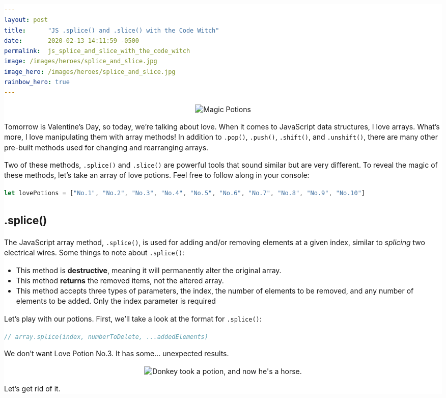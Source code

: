 ```yaml
---
layout: post
title:      "JS .splice() and .slice() with the Code Witch"
date:       2020-02-13 14:11:59 -0500
permalink:  js_splice_and_slice_with_the_code_witch
image: /images/heroes/splice_and_slice.jpg
image_hero: /images/heroes/splice_and_slice.jpg
rainbow_hero: true
---
```



<center>
<img src='https://media.giphy.com/media/5xtDarLi6Rr6F8ffdxm/source.gif' alt="Magic Potions"/>
</center>


Tomorrow is Valentine’s Day, so today, we’re talking about love. When it comes to JavaScript data structures, I love arrays. What’s more, I love manipulating them with array methods! In addition to `.pop()`, `.push()`, `.shift()`, and `.unshift()`, there are many other pre-built methods used for changing and rearranging arrays.

Two of these methods, `.splice()` and `.slice()` are powerful tools that sound similar but are very different. To reveal the magic of these methods, let’s take an array of love potions. Feel free to follow along in your console:

```javascript 
let lovePotions = ["No.1", "No.2", "No.3", "No.4", "No.5", "No.6", "No.7", "No.8", "No.9", "No.10"] 
```


## .splice()

The JavaScript array method, `.splice()`, is used for adding and/or removing elements at a given index, similar to _splicing_ two electrical wires. Some things to note about `.splice()`:

*   This method is **destructive**, meaning it will permanently alter the original array.
*   This method **returns** the removed items, not the altered array.
*   This method accepts three types of parameters, the index, the number of elements to be removed, and any number of elements to be added. Only the index parameter is required

Let’s play with our potions. First, we’ll take a look at the format for `.splice()`:

```javascript 
// array.splice(index, numberToDelete, ...addedElements) 
```

We don’t want Love Potion No.3. It has some… unexpected results.

<center>
<img src='https://media.giphy.com/media/P2yDcLYrf4is/source.gif' alt="Donkey took a potion, and now he's a horse."/>
</center>


Let’s get rid of it.
